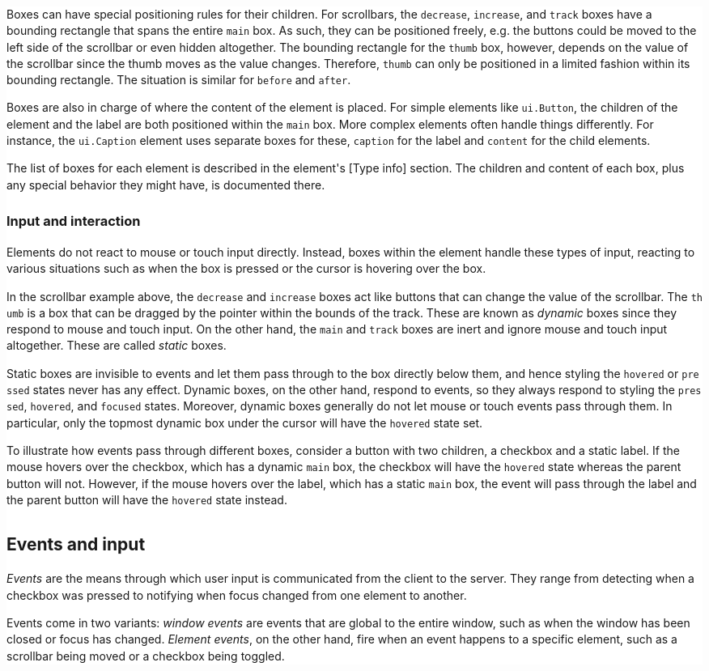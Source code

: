 Boxes can have special positioning rules for their children. For scrollbars,
the `decrease`, `increase`, and `track` boxes have a bounding rectangle that
spans the entire `main` box. As such, they can be positioned freely, e.g. the
buttons could be moved to the left side of the scrollbar or even hidden
altogether. The bounding rectangle for the `thumb` box, however, depends on the
value of the scrollbar since the thumb moves as the value changes. Therefore,
`thumb` can only be positioned in a limited fashion within its bounding
rectangle. The situation is similar for `before` and `after`.

Boxes are also in charge of where the content of the element is placed. For
simple elements like `ui.Button`, the children of the element and the label are
both positioned within the `main` box. More complex elements often handle
things differently. For instance, the `ui.Caption` element uses separate boxes
for these, `caption` for the label and `content` for the child elements.

The list of boxes for each element is described in the element's [Type info]
section. The children and content of each box, plus any special behavior they
might have, is documented there.

### Input and interaction

Elements do not react to mouse or touch input directly. Instead, boxes within
the element handle these types of input, reacting to various situations such as
when the box is pressed or the cursor is hovering over the box.

In the scrollbar example above, the `decrease` and `increase` boxes act like
buttons that can change the value of the scrollbar. The `thumb` is a box that
can be dragged by the pointer within the bounds of the track. These are known
as _dynamic_ boxes since they respond to mouse and touch input. On the other
hand, the `main` and `track` boxes are inert and ignore mouse and touch input
altogether. These are called _static_ boxes.

Static boxes are invisible to events and let them pass through to the box
directly below them, and hence styling the `hovered` or `pressed` states never
has any effect. Dynamic boxes, on the other hand, respond to events, so they
always respond to styling the `pressed`, `hovered`, and `focused` states.
Moreover, dynamic boxes generally do not let mouse or touch events pass through
them. In particular, only the topmost dynamic box under the cursor will have
the `hovered` state set.

To illustrate how events pass through different boxes, consider a button with
two children, a checkbox and a static label. If the mouse hovers over the
checkbox, which has a dynamic `main` box, the checkbox will have the `hovered`
state whereas the parent button will not. However, if the mouse hovers over the
label, which has a static `main` box, the event will pass through the label and
the parent button will have the `hovered` state instead.

Events and input
----------------

_Events_ are the means through which user input is communicated from the client
to the server. They range from detecting when a checkbox was pressed to
notifying when focus changed from one element to another.

Events come in two variants: _window events_ are events that are global to the
entire window, such as when the window has been closed or focus has changed.
_Element events_, on the other hand, fire when an event happens to a specific
element, such as a scrollbar being moved or a checkbox being toggled.
